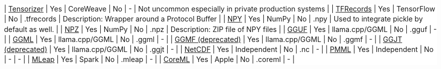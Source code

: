 | [Tensorizer](https://github.com/coreweave/tensorizer)                                                                                                                                                                | Yes         | CoreWeave                              | No                        | \-                      | Not uncommon especially in private production systems                                                                                                 |
| [TFRecords](https://www.tensorflow.org/tutorials/load_data/tfrecord)                                                                                                                                                 | Yes         | TensorFlow                             | No                        | .tfrecords              | Description: Wrapper around a Protocol Buffer                                                                                                         |
| [NPY](https://numpy.org/devdocs/reference/generated/numpy.lib.format.html)                                                                                                                                           | Yes         | NumPy                                  | No                        | .npy                    | Used to integrate pickle by default as well.                                                                                                          |
| [NPZ](https://docs.scipy.org/doc/numpy-1.9.3/reference/generated/numpy.savez.html#:~:text=compressed%20.npz%20archive-,The%20.,npy%20format.)                                                                        | Yes         | NumPy                                  | No                        | .npz                    | Description: ZIP file of NPY files                                                                                                                    |
| [GGUF](https://github.com/ggerganov/ggml/blob/master/docs/gguf.md)                                                                                                                                                   | Yes         | llama.cpp/GGML                         | No                        | .gguf                   | \-                                                                                                                                                    |
| [GGML](https://github.com/rustformers/llm/blob/main/crates/ggml/README.md)                                                                                                                                           | Yes         | llama.cpp/GGML                         | No                        | .ggml                   | \-                                                                                                                                                    |
| [GGMF (deprecated)](https://github.com/ggerganov/ggml/blob/master/docs/gguf.md#historical-state-of-affairs)                                                                                                          | Yes         | llama.cpp/GGML                         | No                        | .ggmf                   | \-                                                                                                                                                    |
| [GGJT (deprecated)](https://github.com/ggerganov/ggml/blob/master/docs/gguf.md#historical-state-of-affairs)                                                                                                          | Yes         | llama.cpp/GGML                         | No                        | .ggjt                   | \-                                                                                                                                                    |
| [NetCDF](https://www.unidata.ucar.edu/software/netcdf/)                                                                                                                                                              | Yes         | Independent                            | No                        | .nc                     | \-                                                                                                                                                    |
| [PMML](https://en.wikipedia.org/wiki/Predictive_Model_Markup_Language)                                                                                                                                               | Yes         | Independent                            | No                        | \-                      | \-                                                                                                                                                    |
| [MLeap](https://github.com/combust/mleap)                                                                                                                                                                            | Yes         | Spark                                  | No                        | .mleap                  | \-                                                                                                                                                    |
| [CoreML](https://apple.github.io/coremltools/mlmodel/index.html)                                                                                                                                                     | Yes         | Apple                                  | No                        | .coreml                 | \-                                                                                                                                                    |